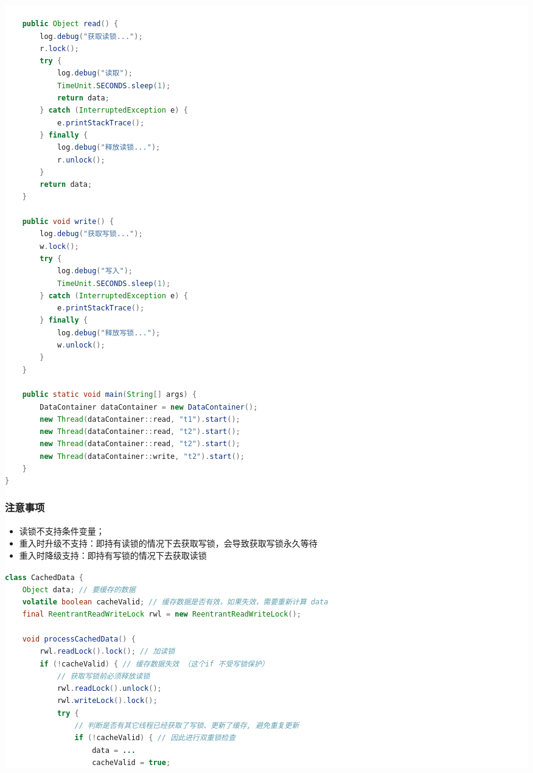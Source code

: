 ```java

    public Object read() {
        log.debug("获取读锁...");
        r.lock();
        try {
            log.debug("读取");
            TimeUnit.SECONDS.sleep(1);
            return data;
        } catch (InterruptedException e) {
            e.printStackTrace();
        } finally {
            log.debug("释放读锁...");
            r.unlock();
        }
        return data;
    }

    public void write() {
        log.debug("获取写锁...");
        w.lock();
        try {
            log.debug("写入");
            TimeUnit.SECONDS.sleep(1);
        } catch (InterruptedException e) {
            e.printStackTrace();
        } finally {
            log.debug("释放写锁...");
            w.unlock();
        }
    }

    public static void main(String[] args) {
        DataContainer dataContainer = new DataContainer();
        new Thread(dataContainer::read, "t1").start();
        new Thread(dataContainer::read, "t2").start();
        new Thread(dataContainer::read, "t2").start();
        new Thread(dataContainer::write, "t2").start();
    }
}
```

### 注意事项

- 读锁不支持条件变量；
- 重入时升级不支持：即持有读锁的情况下去获取写锁，会导致获取写锁永久等待
- 重入时降级支持：即持有写锁的情况下去获取读锁

```java
class CachedData {
    Object data; // 要缓存的数据
    volatile boolean cacheValid; // 缓存数据是否有效，如果失效，需要重新计算 data
    final ReentrantReadWriteLock rwl = new ReentrantReadWriteLock();

    void processCachedData() {
        rwl.readLock().lock(); // 加读锁
        if (!cacheValid) { // 缓存数据失效 （这个if 不受写锁保护）
            // 获取写锁前必须释放读锁
            rwl.readLock().unlock();
            rwl.writeLock().lock();
            try {
                // 判断是否有其它线程已经获取了写锁、更新了缓存, 避免重复更新
                if (!cacheValid) { // 因此进行双重锁检查
                    data = ...
                    cacheValid = true;
```